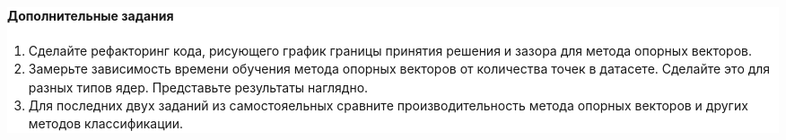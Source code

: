 #### Дополнительные задания

1. Сделайте рефакторинг кода, рисующего график границы принятия решения и зазора для метода опорных векторов.
1. Замерьте зависимость времени обучения метода опорных векторов от количества точек в датасете. Сделайте это для разных типов ядер. Представьте результаты наглядно.
1. Для последних двух заданий из самостояельных сравните производительность метода опорных векторов и других методов классификации. 


